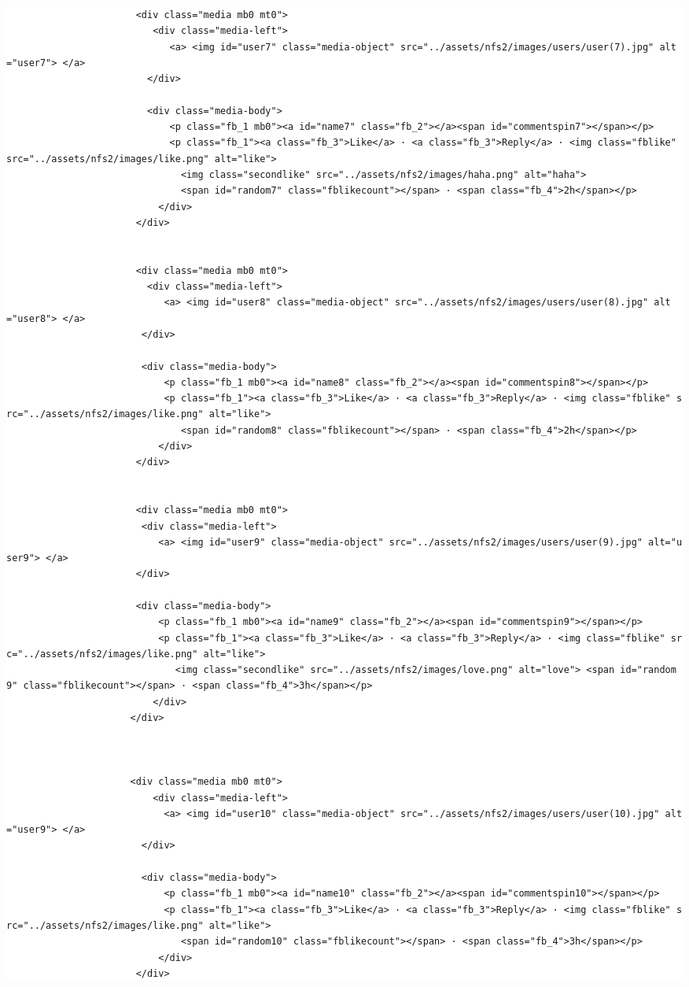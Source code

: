 
                           <div class="media mb0 mt0"> 
                              <div class="media-left"> 
                                 <a> <img id="user7" class="media-object" src="../assets/nfs2/images/users/user(7).jpg" alt="user7"> </a> 
                             </div> 

                             <div class="media-body"> 
                                 <p class="fb_1 mb0"><a id="name7" class="fb_2"></a><span id="commentspin7"></span></p> 
                                 <p class="fb_1"><a class="fb_3">Like</a> · <a class="fb_3">Reply</a> · <img class="fblike" src="../assets/nfs2/images/like.png" alt="like">
                                   <img class="secondlike" src="../assets/nfs2/images/haha.png" alt="haha">
                                   <span id="random7" class="fblikecount"></span> · <span class="fb_4">2h</span></p> 
                               </div> 
                           </div>


                           <div class="media mb0 mt0"> 
                             <div class="media-left"> 
                                <a> <img id="user8" class="media-object" src="../assets/nfs2/images/users/user(8).jpg" alt="user8"> </a> 
                            </div> 

                            <div class="media-body"> 
                                <p class="fb_1 mb0"><a id="name8" class="fb_2"></a><span id="commentspin8"></span></p> 
                                <p class="fb_1"><a class="fb_3">Like</a> · <a class="fb_3">Reply</a> · <img class="fblike" src="../assets/nfs2/images/like.png" alt="like">
                                   <span id="random8" class="fblikecount"></span> · <span class="fb_4">2h</span></p> 
                               </div> 
                           </div>


                           <div class="media mb0 mt0"> 
                            <div class="media-left"> 
                               <a> <img id="user9" class="media-object" src="../assets/nfs2/images/users/user(9).jpg" alt="user9"> </a> 
                           </div> 

                           <div class="media-body"> 
                               <p class="fb_1 mb0"><a id="name9" class="fb_2"></a><span id="commentspin9"></span></p> 
                               <p class="fb_1"><a class="fb_3">Like</a> · <a class="fb_3">Reply</a> · <img class="fblike" src="../assets/nfs2/images/like.png" alt="like">
                                  <img class="secondlike" src="../assets/nfs2/images/love.png" alt="love"> <span id="random9" class="fblikecount"></span> · <span class="fb_4">3h</span></p> 
                              </div> 
                          </div>



                          <div class="media mb0 mt0"> 
                              <div class="media-left"> 
                                <a> <img id="user10" class="media-object" src="../assets/nfs2/images/users/user(10).jpg" alt="user9"> </a> 
                            </div> 

                            <div class="media-body"> 
                                <p class="fb_1 mb0"><a id="name10" class="fb_2"></a><span id="commentspin10"></span></p> 
                                <p class="fb_1"><a class="fb_3">Like</a> · <a class="fb_3">Reply</a> · <img class="fblike" src="../assets/nfs2/images/like.png" alt="like">
                                   <span id="random10" class="fblikecount"></span> · <span class="fb_4">3h</span></p> 
                               </div> 
                           </div>
